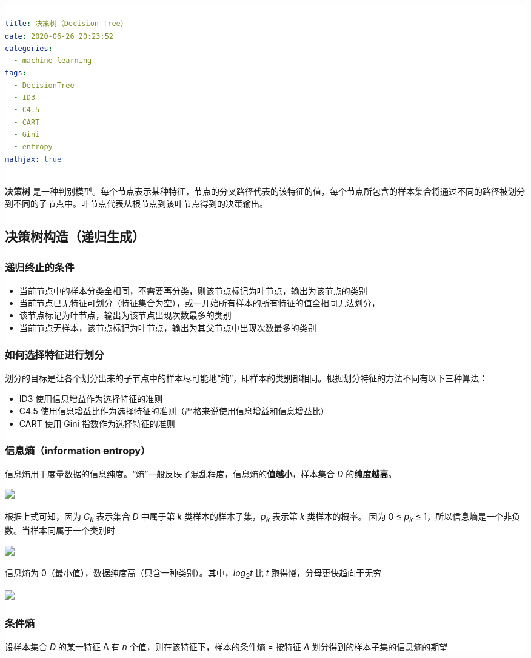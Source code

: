 ```yaml
---
title: 决策树（Decision Tree）
date: 2020-06-26 20:23:52
categories:
  - machine learning
tags:
  - DecisionTree
  - ID3
  - C4.5
  - CART
  - Gini
  - entropy
mathjax: true
---
```


**决策树** 是一种判别模型。每个节点表示某种特征，节点的分叉路径代表的该特征的值，每个节点所包含的样本集合将通过不同的路径被划分到不同的子节点中。叶节点代表从根节点到该叶节点得到的决策输出。


## 决策树构造（递归生成）

### 递归终止的条件
- 当前节点中的样本分类全相同，不需要再分类，则该节点标记为叶节点，输出为该节点的类别
- 当前节点已无特征可划分（特征集合为空），或一开始所有样本的所有特征的值全相同无法划分，
- 该节点标记为叶节点，输出为该节点出现次数最多的类别
- 当前节点无样本，该节点标记为叶节点，输出为其父节点中出现次数最多的类别


### 如何选择特征进行划分

划分的目标是让各个划分出来的子节点中的样本尽可能地“纯”，即样本的类别都相同。根据划分特征的方法不同有以下三种算法：
- ID3 使用信息增益作为选择特征的准则
- C4.5 使用信息增益比作为选择特征的准则（严格来说使用信息增益和信息增益比）
- CART 使用 Gini 指数作为选择特征的准则

### 信息熵（information entropy）
信息熵用于度量数据的信息纯度。“熵”一般反映了混乱程度，信息熵的**值越小**，样本集合 _D_ 的**纯度越高**。

![](markdown-img-paste-20200626203027579.png)

根据上式可知，因为 $C_{k}$ 表示集合 _D_ 中属于第 _k_ 类样本的样本子集，$p_{k}$ 表示第 _k_ 类样本的概率。
因为 0 ≤ $p_{k}$ ≤ 1，所以信息熵是一个非负数。当样本同属于一个类别时

![](markdown-img-paste-20200626203222951.png)

信息熵为 0（最小值），数据纯度高（只含一种类别）。其中，$log_{2}t$ 比 _t_ 跑得慢，分母更快趋向于无穷

![](markdown-img-paste-20200626203309844.png)


### 条件熵
设样本集合 _D_ 的某一特征 A 有 _n_ 个值，则在该特征下，样本的条件熵 = 按特征 _A_ 划分得到的样本子集的信息熵的期望
